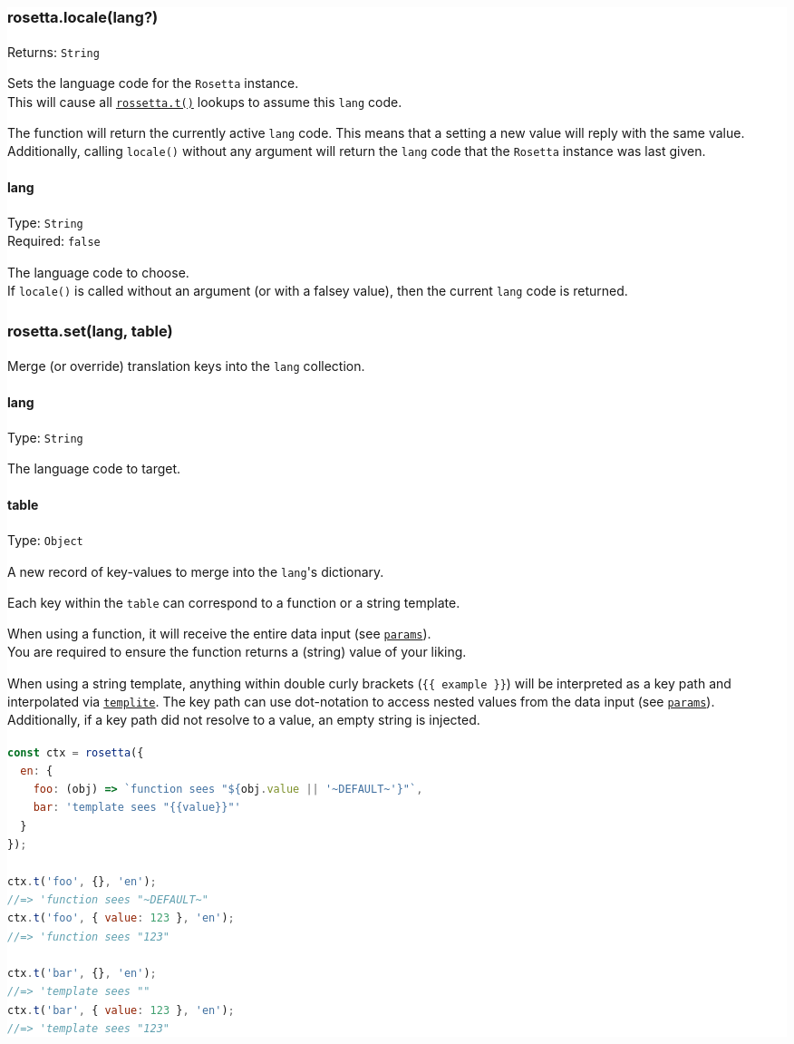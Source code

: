 ### rosetta.locale(lang?)
Returns: `String`

Sets the language code for the `Rosetta` instance.<br>This will cause all [`rossetta.t()`](#rosettatkey-params-lang) lookups to assume this `lang` code.

The function will return the currently active `lang` code. This means that a setting a new value will reply with the same value. Additionally, calling `locale()` without any argument will return the `lang` code that the `Rosetta` instance was last given.

#### lang
Type: `String`<br>
Required: `false`

The language code to choose.<br>
If `locale()` is called without an argument (or with a falsey value), then the current `lang` code is returned.

### rosetta.set(lang, table)

Merge (or override) translation keys into the `lang` collection.

#### lang
Type: `String`

The language code to target.

#### table
Type: `Object`

A new record of key-values to merge into the `lang`'s dictionary.

Each key within the `table` can correspond to a function or a string template.

When using a function, it will receive the entire data input (see [`params`](#params)).<br>You are required to ensure the function returns a (string) value of your liking.

When using a string template, anything within double curly brackets (`{{ example }}`) will be interpreted as a key path and interpolated via [`templite`](https://github.com/lukeed/templite). The key path can use dot-notation to access nested values from the data input (see [`params`](#params)). Additionally, if a key path did not resolve to a value, an empty string is injected.

```js
const ctx = rosetta({
  en: {
    foo: (obj) => `function sees "${obj.value || '~DEFAULT~'}"`,
    bar: 'template sees "{{value}}"'
  }
});

ctx.t('foo', {}, 'en');
//=> 'function sees "~DEFAULT~"
ctx.t('foo', { value: 123 }, 'en');
//=> 'function sees "123"

ctx.t('bar', {}, 'en');
//=> 'template sees ""
ctx.t('bar', { value: 123 }, 'en');
//=> 'template sees "123"
```
